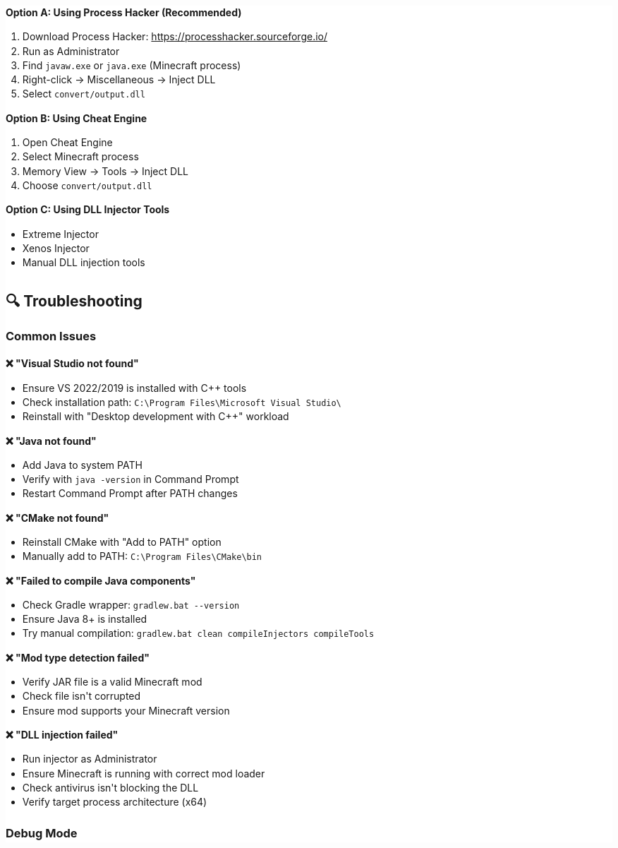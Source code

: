 **Option A: Using Process Hacker (Recommended)**
1. Download Process Hacker: https://processhacker.sourceforge.io/
2. Run as Administrator
3. Find `javaw.exe` or `java.exe` (Minecraft process)
4. Right-click → Miscellaneous → Inject DLL
5. Select `convert/output.dll`

**Option B: Using Cheat Engine**
1. Open Cheat Engine
2. Select Minecraft process
3. Memory View → Tools → Inject DLL
4. Choose `convert/output.dll`

**Option C: Using DLL Injector Tools**
- Extreme Injector
- Xenos Injector
- Manual DLL injection tools

## 🔍 Troubleshooting

### Common Issues

**❌ "Visual Studio not found"**
- Ensure VS 2022/2019 is installed with C++ tools
- Check installation path: `C:\Program Files\Microsoft Visual Studio\`
- Reinstall with "Desktop development with C++" workload

**❌ "Java not found"**
- Add Java to system PATH
- Verify with `java -version` in Command Prompt
- Restart Command Prompt after PATH changes

**❌ "CMake not found"**
- Reinstall CMake with "Add to PATH" option
- Manually add to PATH: `C:\Program Files\CMake\bin`

**❌ "Failed to compile Java components"**
- Check Gradle wrapper: `gradlew.bat --version`
- Ensure Java 8+ is installed
- Try manual compilation: `gradlew.bat clean compileInjectors compileTools`

**❌ "Mod type detection failed"**
- Verify JAR file is a valid Minecraft mod
- Check file isn't corrupted
- Ensure mod supports your Minecraft version

**❌ "DLL injection failed"**
- Run injector as Administrator
- Ensure Minecraft is running with correct mod loader
- Check antivirus isn't blocking the DLL
- Verify target process architecture (x64)

### Debug Mode
